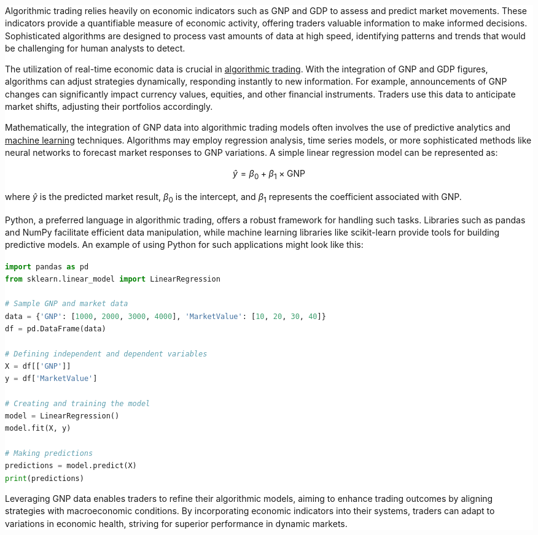 Algorithmic trading relies heavily on economic indicators such as GNP and GDP to assess and predict market movements. These indicators provide a quantifiable measure of economic activity, offering traders valuable information to make informed decisions. Sophisticated algorithms are designed to process vast amounts of data at high speed, identifying patterns and trends that would be challenging for human analysts to detect.

The utilization of real-time economic data is crucial in [algorithmic trading](/wiki/algorithmic-trading). With the integration of GNP and GDP figures, algorithms can adjust strategies dynamically, responding instantly to new information. For example, announcements of GNP changes can significantly impact currency values, equities, and other financial instruments. Traders use this data to anticipate market shifts, adjusting their portfolios accordingly.

Mathematically, the integration of GNP data into algorithmic trading models often involves the use of predictive analytics and [machine learning](/wiki/machine-learning) techniques. Algorithms may employ regression analysis, time series models, or more sophisticated methods like neural networks to forecast market responses to GNP variations. A simple linear regression model can be represented as:

$$
\hat{y} = \beta_0 + \beta_1 \times \text{GNP}
$$

where $\hat{y}$ is the predicted market result, $\beta_0$ is the intercept, and $\beta_1$ represents the coefficient associated with GNP.

Python, a preferred language in algorithmic trading, offers a robust framework for handling such tasks. Libraries such as pandas and NumPy facilitate efficient data manipulation, while machine learning libraries like scikit-learn provide tools for building predictive models. An example of using Python for such applications might look like this:

```python
import pandas as pd
from sklearn.linear_model import LinearRegression

# Sample GNP and market data
data = {'GNP': [1000, 2000, 3000, 4000], 'MarketValue': [10, 20, 30, 40]}
df = pd.DataFrame(data)

# Defining independent and dependent variables
X = df[['GNP']]
y = df['MarketValue']

# Creating and training the model
model = LinearRegression()
model.fit(X, y)

# Making predictions
predictions = model.predict(X)
print(predictions)
```

Leveraging GNP data enables traders to refine their algorithmic models, aiming to enhance trading outcomes by aligning strategies with macroeconomic conditions. By incorporating economic indicators into their systems, traders can adapt to variations in economic health, striving for superior performance in dynamic markets.
